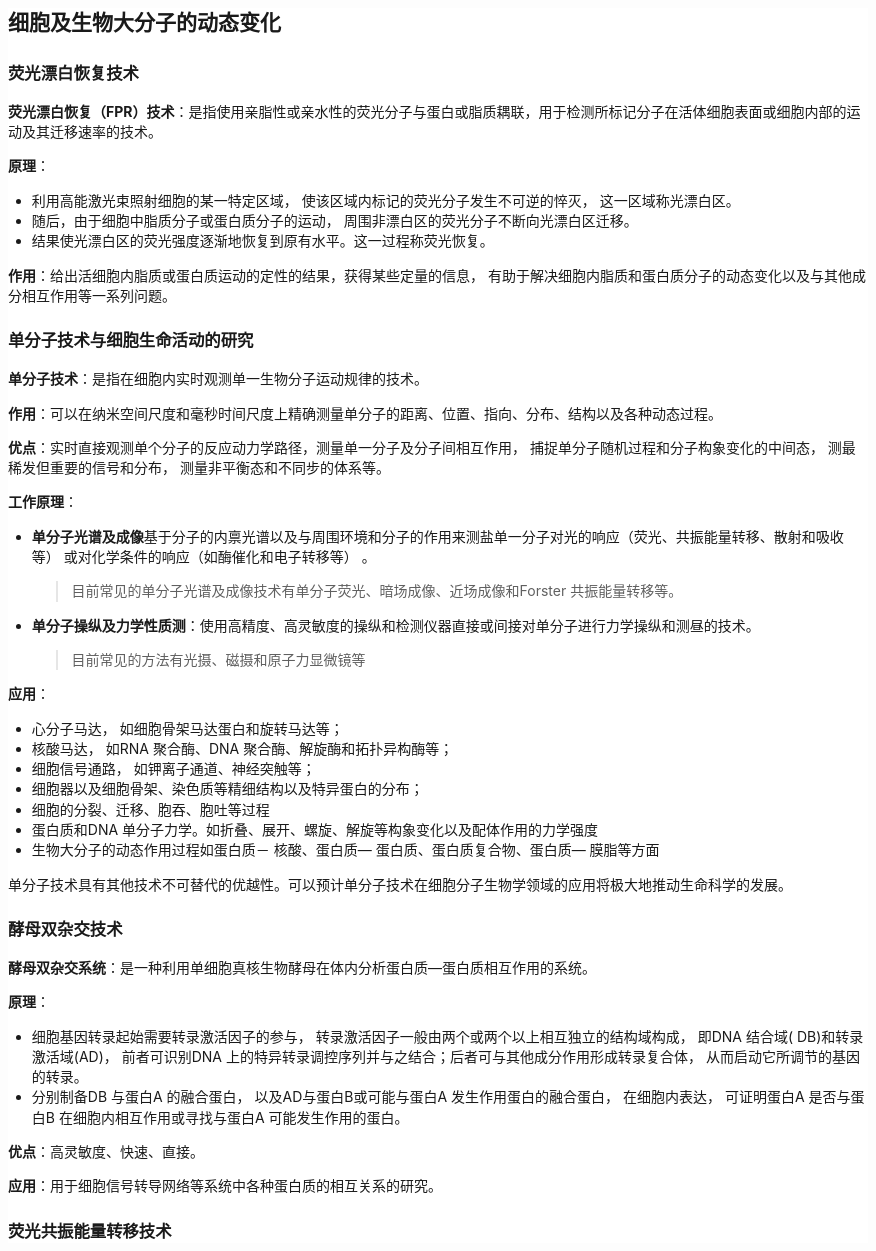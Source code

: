 ## 细胞及生物大分子的动态变化

### 荧光漂白恢复技术

**荧光漂白恢复（FPR）技术**：是指使用亲脂性或亲水性的荧光分子与蛋白或脂质耦联，用于检测所标记分子在活体细胞表面或细胞内部的运动及其迁移速率的技术。

**原理**：

+ 利用高能激光束照射细胞的某一特定区域， 使该区域内标记的荧光分子发生不可逆的悴灭， 这一区域称光漂白区。
+ 随后，由于细胞中脂质分子或蛋白质分子的运动， 周围非漂白区的荧光分子不断向光漂白区迁移。
+ 结果使光漂白区的荧光强度逐渐地恢复到原有水平。这一过程称荧光恢复。

**作用**：给出活细胞内脂质或蛋白质运动的定性的结果，获得某些定量的信息， 有助于解决细胞内脂质和蛋白质分子的动态变化以及与其他成分相互作用等一系列问题。

### 单分子技术与细胞生命活动的研究

**单分子技术**：是指在细胞内实时观测单一生物分子运动规律的技术。

**作用**：可以在纳米空间尺度和毫秒时间尺度上精确测量单分子的距离、位置、指向、分布、结构以及各种动态过程。

**优点**：实时直接观测单个分子的反应动力学路径，测量单一分子及分子间相互作用， 捕捉单分子随机过程和分子构象变化的中间态， 测最稀发但重要的信号和分布， 测量非平衡态和不同步的体系等。

**工作原理**：

+ **单分子光谱及成像**基于分子的内禀光谱以及与周围环境和分子的作用来测盐单一分子对光的响应（荧光、共振能量转移、散射和吸收等） 或对化学条件的响应（如酶催化和电子转移等） 。

  > 目前常见的单分子光谱及成像技术有单分子荧光、暗场成像、近场成像和Forster 共振能量转移等。

+ **单分子操纵及力学性质测**：使用高精度、高灵敏度的操纵和检测仪器直接或间接对单分子进行力学操纵和测昼的技术。

  > 目前常见的方法有光摄、磁摄和原子力显微镜等

**应用**：

+ 心分子马达， 如细胞骨架马达蛋白和旋转马达等；
+ 核酸马达， 如RNA 聚合酶、DNA 聚合酶、解旋酶和拓扑异构酶等；
+ 细胞信号通路， 如钾离子通道、神经突触等；
+ 细胞器以及细胞骨架、染色质等精细结构以及特异蛋白的分布；
+ 细胞的分裂、迁移、胞吞、胞吐等过程
+ 蛋白质和DNA 单分子力学。如折叠、展开、螺旋、解旋等构象变化以及配体作用的力学强度
+ 生物大分子的动态作用过程如蛋白质－ 核酸、蛋白质— 蛋白质、蛋白质复合物、蛋白质— 膜脂等方面

单分子技术具有其他技术不可替代的优越性。可以预计单分子技术在细胞分子生物学领域的应用将极大地推动生命科学的发展。

### 酵母双杂交技术

**酵母双杂交系统**：是一种利用单细胞真核生物酵母在体内分析蛋白质—蛋白质相互作用的系统。

**原理**：

+ 细胞基因转录起始需要转录激活因子的参与， 转录激活因子一般由两个或两个以上相互独立的结构域构成，
  即DNA 结合域( DB)和转录激活域(AD)， 前者可识别DNA 上的特异转录调控序列并与之结合；后者可与其他成分作用形成转录复合体， 从而启动它所调节的基因的转录。
+ 分别制备DB 与蛋白A 的融合蛋白， 以及AD与蛋白B或可能与蛋白A 发生作用蛋白的融合蛋白， 在细胞内表达， 可证明蛋白A 是否与蛋白B 在细胞内相互作用或寻找与蛋白A 可能发生作用的蛋白。

**优点**：高灵敏度、快速、直接。

**应用**：用于细胞信号转导网络等系统中各种蛋白质的相互关系的研究。

### 荧光共振能量转移技术
